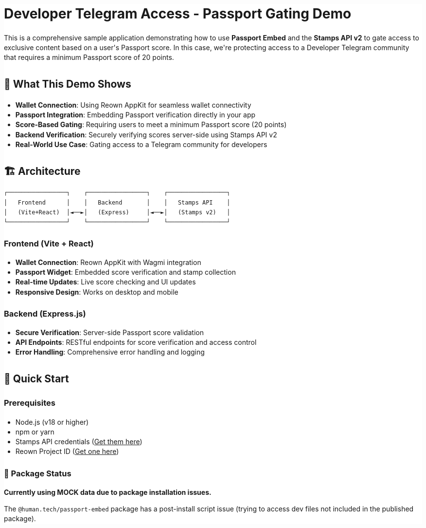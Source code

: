 # Developer Telegram Access - Passport Gating Demo

This is a comprehensive sample application demonstrating how to use **Passport Embed** and the **Stamps API v2** to gate access to exclusive content based on a user's Passport score. In this case, we're protecting access to a Developer Telegram community that requires a minimum Passport score of 20 points.

## 🎯 What This Demo Shows

- **Wallet Connection**: Using Reown AppKit for seamless wallet connectivity
- **Passport Integration**: Embedding Passport verification directly in your app
- **Score-Based Gating**: Requiring users to meet a minimum Passport score (20 points)
- **Backend Verification**: Securely verifying scores server-side using Stamps API v2
- **Real-World Use Case**: Gating access to a Telegram community for developers

## 🏗️ Architecture

```
┌─────────────────┐    ┌─────────────────┐    ┌─────────────────┐
│   Frontend      │    │   Backend       │    │   Stamps API    │
│   (Vite+React)  │◄──►│   (Express)     │◄──►│   (Stamps v2)   │
└─────────────────┘    └─────────────────┘    └─────────────────┘
```

### Frontend (Vite + React)
- **Wallet Connection**: Reown AppKit with Wagmi integration
- **Passport Widget**: Embedded score verification and stamp collection
- **Real-time Updates**: Live score checking and UI updates
- **Responsive Design**: Works on desktop and mobile

### Backend (Express.js)
- **Secure Verification**: Server-side Passport score validation
- **API Endpoints**: RESTful endpoints for score verification and access control
- **Error Handling**: Comprehensive error handling and logging

## 🚀 Quick Start

### Prerequisites

- Node.js (v18 or higher)
- npm or yarn
- Stamps API credentials ([Get them here](https://developer.passport.xyz/))
- Reown Project ID ([Get one here](https://cloud.reown.com/))

### 🔄 Package Status

**Currently using MOCK data due to package installation issues.**

The `@human.tech/passport-embed` package has a post-install script issue (trying to access dev files not included in the published package). 
